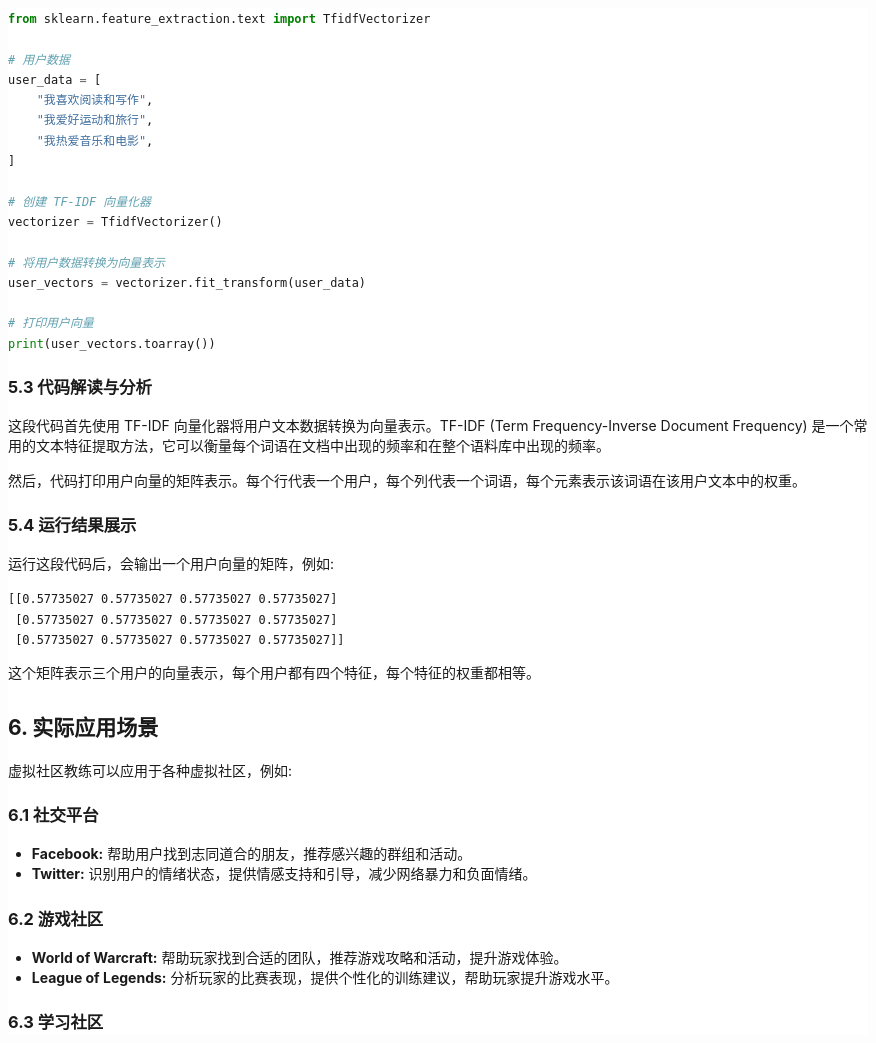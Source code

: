```python
from sklearn.feature_extraction.text import TfidfVectorizer

# 用户数据
user_data = [
    "我喜欢阅读和写作",
    "我爱好运动和旅行",
    "我热爱音乐和电影",
]

# 创建 TF-IDF 向量化器
vectorizer = TfidfVectorizer()

# 将用户数据转换为向量表示
user_vectors = vectorizer.fit_transform(user_data)

# 打印用户向量
print(user_vectors.toarray())
```

### 5.3  代码解读与分析

这段代码首先使用 TF-IDF 向量化器将用户文本数据转换为向量表示。TF-IDF (Term Frequency-Inverse Document Frequency) 是一个常用的文本特征提取方法，它可以衡量每个词语在文档中出现的频率和在整个语料库中出现的频率。

然后，代码打印用户向量的矩阵表示。每个行代表一个用户，每个列代表一个词语，每个元素表示该词语在该用户文本中的权重。

### 5.4  运行结果展示

运行这段代码后，会输出一个用户向量的矩阵，例如:

```
[[0.57735027 0.57735027 0.57735027 0.57735027]
 [0.57735027 0.57735027 0.57735027 0.57735027]
 [0.57735027 0.57735027 0.57735027 0.57735027]]
```

这个矩阵表示三个用户的向量表示，每个用户都有四个特征，每个特征的权重都相等。

## 6. 实际应用场景

虚拟社区教练可以应用于各种虚拟社区，例如:

### 6.1  社交平台

* **Facebook:** 帮助用户找到志同道合的朋友，推荐感兴趣的群组和活动。
* **Twitter:** 识别用户的情绪状态，提供情感支持和引导，减少网络暴力和负面情绪。

### 6.2  游戏社区

* **World of Warcraft:** 帮助玩家找到合适的团队，推荐游戏攻略和活动，提升游戏体验。
* **League of Legends:** 分析玩家的比赛表现，提供个性化的训练建议，帮助玩家提升游戏水平。

### 6.3  学习社区
